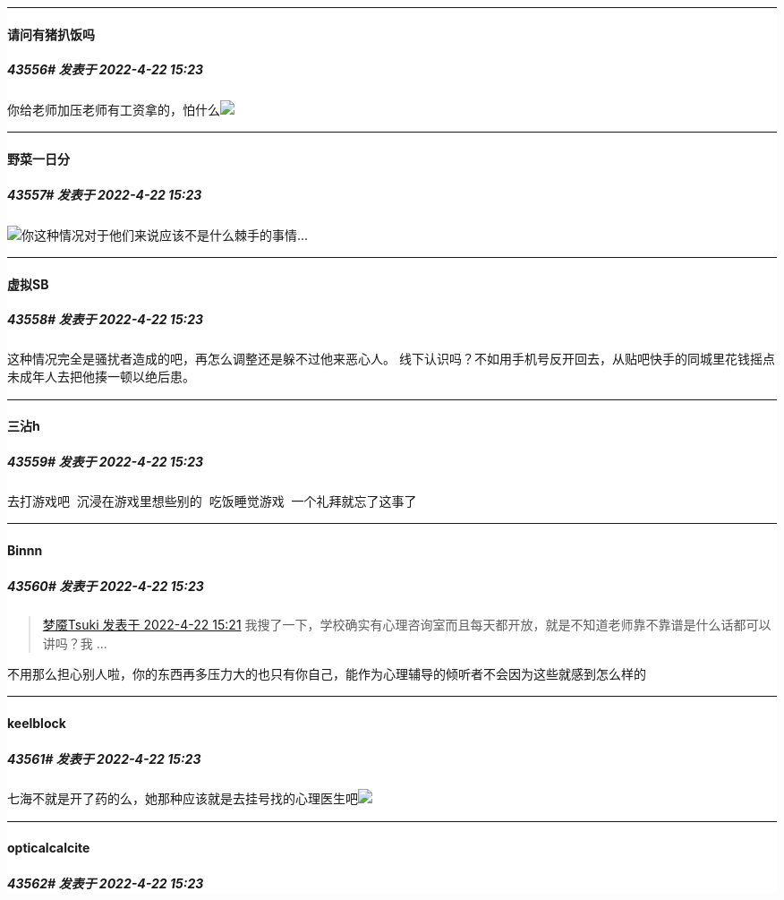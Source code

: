 *****

####  请问有猪扒饭吗  
##### 43556#       发表于 2022-4-22 15:23

你给老师加压老师有工资拿的，怕什么<img src="https://static.saraba1st.com/image/smiley/face2017/067.png" referrerpolicy="no-referrer">

*****

####  野菜一日分  
##### 43557#       发表于 2022-4-22 15:23

<img src="https://static.saraba1st.com/image/smiley/face2017/067.png" referrerpolicy="no-referrer">你这种情况对于他们来说应该不是什么棘手的事情...

*****

####  虚拟SB  
##### 43558#       发表于 2022-4-22 15:23

这种情况完全是骚扰者造成的吧，再怎么调整还是躲不过他来恶心人。
线下认识吗？不如用手机号反开回去，从贴吧快手的同城里花钱摇点未成年人去把他揍一顿以绝后患。

*****

####  三沾h  
##### 43559#       发表于 2022-4-22 15:23

去打游戏吧  沉浸在游戏里想些别的  吃饭睡觉游戏  一个礼拜就忘了这事了

*****

####  Binnn  
##### 43560#       发表于 2022-4-22 15:23

<blockquote><a href="httphttps://bbs.saraba1st.com/2b/forum.php?mod=redirect&amp;goto=findpost&amp;pid=55543445&amp;ptid=2056040" target="_blank">梦魇Tsuki 发表于 2022-4-22 15:21</a>
我搜了一下，学校确实有心理咨询室而且每天都开放，就是不知道老师靠不靠谱是什么话都可以讲吗？我 ...</blockquote>
不用那么担心别人啦，你的东西再多压力大的也只有你自己，能作为心理辅导的倾听者不会因为这些就感到怎么样的



*****

####  keelblock  
##### 43561#       发表于 2022-4-22 15:23

七海不就是开了药的么，她那种应该就是去挂号找的心理医生吧<img src="https://static.saraba1st.com/image/smiley/face2017/068.png" referrerpolicy="no-referrer">

*****

####  opticalcalcite  
##### 43562#       发表于 2022-4-22 15:23
